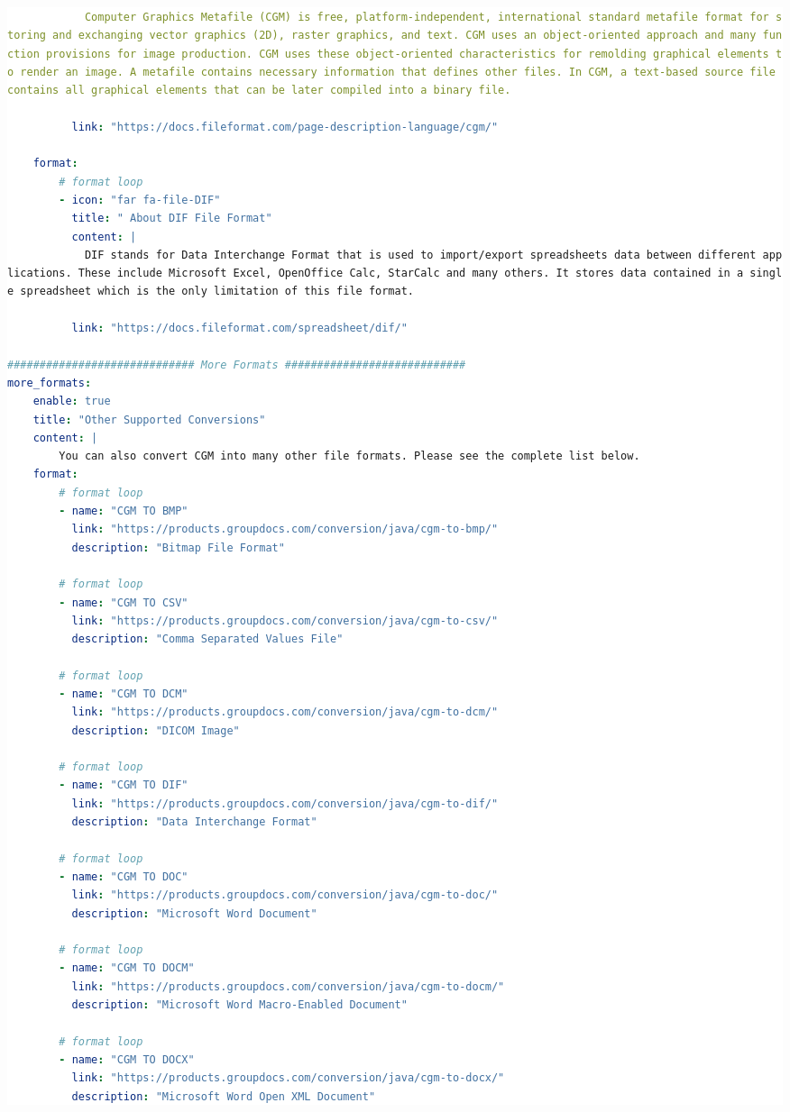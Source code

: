 ```yaml
            Computer Graphics Metafile (CGM) is free, platform-independent, international standard metafile format for storing and exchanging vector graphics (2D), raster graphics, and text. CGM uses an object-oriented approach and many function provisions for image production. CGM uses these object-oriented characteristics for remolding graphical elements to render an image. A metafile contains necessary information that defines other files. In CGM, a text-based source file contains all graphical elements that can be later compiled into a binary file.

          link: "https://docs.fileformat.com/page-description-language/cgm/"

    format:
        # format loop
        - icon: "far fa-file-DIF"
          title: " About DIF File Format"
          content: |
            DIF stands for Data Interchange Format that is used to import/export spreadsheets data between different applications. These include Microsoft Excel, OpenOffice Calc, StarCalc and many others. It stores data contained in a single spreadsheet which is the only limitation of this file format.

          link: "https://docs.fileformat.com/spreadsheet/dif/"

############################# More Formats ############################
more_formats:
    enable: true
    title: "Other Supported Conversions"
    content: |
        You can also convert CGM into many other file formats. Please see the complete list below.
    format: 
        # format loop
        - name: "CGM TO BMP"
          link: "https://products.groupdocs.com/conversion/java/cgm-to-bmp/"
          description: "Bitmap File Format"

        # format loop
        - name: "CGM TO CSV"
          link: "https://products.groupdocs.com/conversion/java/cgm-to-csv/"
          description: "Comma Separated Values File"

        # format loop
        - name: "CGM TO DCM"
          link: "https://products.groupdocs.com/conversion/java/cgm-to-dcm/"
          description: "DICOM Image"

        # format loop
        - name: "CGM TO DIF"
          link: "https://products.groupdocs.com/conversion/java/cgm-to-dif/"
          description: "Data Interchange Format"

        # format loop
        - name: "CGM TO DOC"
          link: "https://products.groupdocs.com/conversion/java/cgm-to-doc/"
          description: "Microsoft Word Document"

        # format loop
        - name: "CGM TO DOCM"
          link: "https://products.groupdocs.com/conversion/java/cgm-to-docm/"
          description: "Microsoft Word Macro-Enabled Document"

        # format loop
        - name: "CGM TO DOCX"
          link: "https://products.groupdocs.com/conversion/java/cgm-to-docx/"
          description: "Microsoft Word Open XML Document"

```